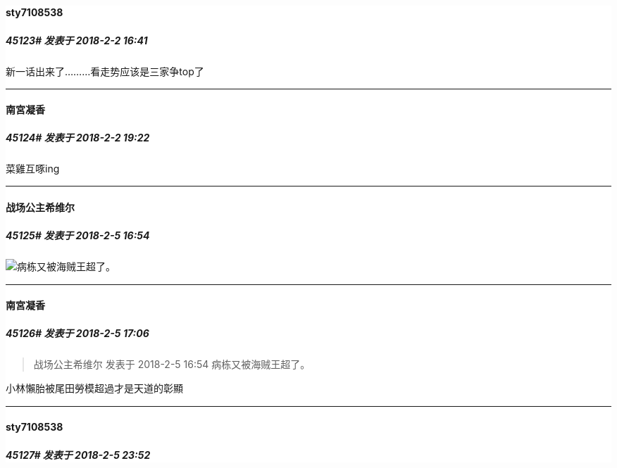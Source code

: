 ####  sty7108538  
##### 45123#       发表于 2018-2-2 16:41




新一话出来了………看走势应该是三家争top了







-----

####  南宮凝香  
##### 45124#       发表于 2018-2-2 19:22




菜雞互啄ing







-----

####  战场公主希维尔  
##### 45125#       发表于 2018-2-5 16:54



<img src="https://static.saraba1st.com/image/smiley/face2017/067.png" referrerpolicy="no-referrer">病栋又被海贼王超了。







-----

####  南宮凝香  
##### 45126#       发表于 2018-2-5 17:06



<blockquote>战场公主希维尔 发表于 2018-2-5 16:54
病栋又被海贼王超了。</blockquote>
小林懶胎被尾田勞模超過才是天道的彰顯







-----

####  sty7108538  
##### 45127#       发表于 2018-2-5 23:52
